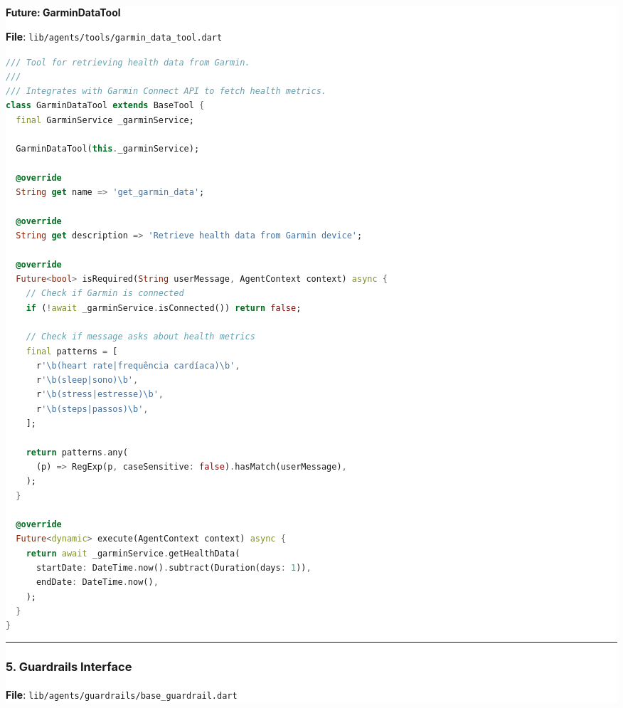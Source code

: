 **Future: GarminDataTool**

**File**: `lib/agents/tools/garmin_data_tool.dart`

```dart
/// Tool for retrieving health data from Garmin.
/// 
/// Integrates with Garmin Connect API to fetch health metrics.
class GarminDataTool extends BaseTool {
  final GarminService _garminService;
  
  GarminDataTool(this._garminService);
  
  @override
  String get name => 'get_garmin_data';
  
  @override
  String get description => 'Retrieve health data from Garmin device';
  
  @override
  Future<bool> isRequired(String userMessage, AgentContext context) async {
    // Check if Garmin is connected
    if (!await _garminService.isConnected()) return false;
    
    // Check if message asks about health metrics
    final patterns = [
      r'\b(heart rate|frequência cardíaca)\b',
      r'\b(sleep|sono)\b',
      r'\b(stress|estresse)\b',
      r'\b(steps|passos)\b',
    ];
    
    return patterns.any(
      (p) => RegExp(p, caseSensitive: false).hasMatch(userMessage),
    );
  }
  
  @override
  Future<dynamic> execute(AgentContext context) async {
    return await _garminService.getHealthData(
      startDate: DateTime.now().subtract(Duration(days: 1)),
      endDate: DateTime.now(),
    );
  }
}
```

---

### **5. Guardrails Interface**

**File**: `lib/agents/guardrails/base_guardrail.dart`

